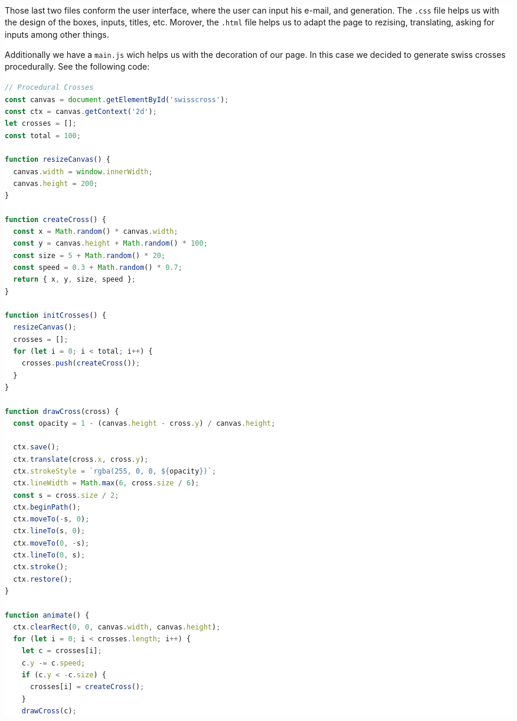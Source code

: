 ```css
``` 

Those last two files conform the user interface, where the user can input his e-mail, and generation. The ```.css``` file helps us with the design of the boxes, inputs, titles, etc. Morover, the ```.html``` file helps us to adapt the page to rezising, translating, asking for inputs among other things.

Additionally we have a ```main.js``` wich helps us with the decoration of our page. In this case we decided to generate swiss crosses procedurally. See the following code: 

```js 
// Procedural Crosses
const canvas = document.getElementById('swisscross');
const ctx = canvas.getContext('2d');
let crosses = [];
const total = 100;

function resizeCanvas() {
  canvas.width = window.innerWidth;
  canvas.height = 200;
}

function createCross() {
  const x = Math.random() * canvas.width;
  const y = canvas.height + Math.random() * 100;
  const size = 5 + Math.random() * 20;
  const speed = 0.3 + Math.random() * 0.7;
  return { x, y, size, speed };
}
  
function initCrosses() {
  resizeCanvas();
  crosses = [];
  for (let i = 0; i < total; i++) {
    crosses.push(createCross());
  }
}

function drawCross(cross) {
  const opacity = 1 - (canvas.height - cross.y) / canvas.height;
  
  ctx.save();
  ctx.translate(cross.x, cross.y);
  ctx.strokeStyle = `rgba(255, 0, 0, ${opacity})`;
  ctx.lineWidth = Math.max(6, cross.size / 6);
  const s = cross.size / 2;
  ctx.beginPath();
  ctx.moveTo(-s, 0);
  ctx.lineTo(s, 0);
  ctx.moveTo(0, -s);
  ctx.lineTo(0, s);
  ctx.stroke();
  ctx.restore();
}

function animate() {
  ctx.clearRect(0, 0, canvas.width, canvas.height);
  for (let i = 0; i < crosses.length; i++) {
    let c = crosses[i];
    c.y -= c.speed;
    if (c.y < -c.size) {
      crosses[i] = createCross();
    }
    drawCross(c);
```